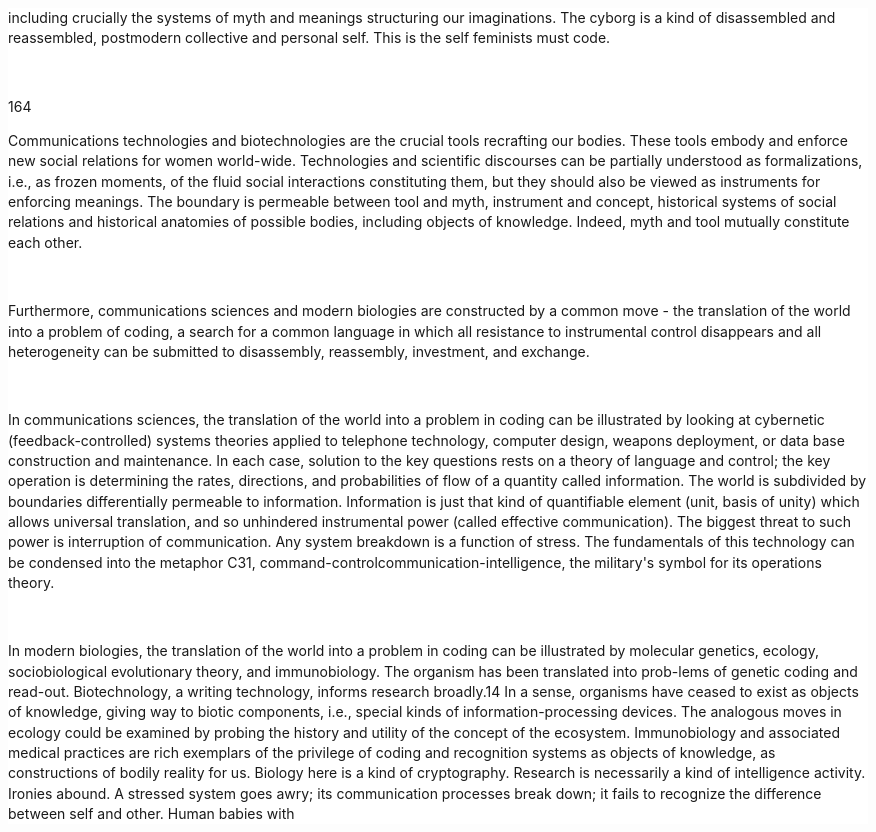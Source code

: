 including crucially the systems of myth and meanings structuring our
imaginations. The cyborg is a kind of disassembled and reassembled,
postmodern collective and personal self. This is the self feminists must
code.

 

164

Communications technologies and biotechnologies are the crucial tools
recrafting our bodies. These tools embody and enforce new social
relations for women world-wide. Technologies and scientific discourses
can be partially understood as formalizations, i.e., as frozen moments,
of the fluid social interactions constituting them, but they should also
be viewed as instruments for enforcing meanings. The boundary is
permeable between tool and myth, instrument and concept, historical
systems of social relations and historical anatomies of possible bodies,
including objects of knowledge. Indeed, myth and tool mutually
constitute each other.

 

Furthermore, communications sciences and modern biologies are
constructed by a common move - the translation of the world into a
problem of coding, a search for a common language in which all
resistance to instrumental control disappears and all heterogeneity can
be submitted to disassembly, reassembly, investment, and exchange.

 

In communications sciences, the translation of the world into a problem
in coding can be illustrated by looking at cybernetic
(feedback-controlled) systems theories applied to telephone technology,
computer design, weapons deployment, or data base construction and
maintenance. In each case, solution to the key questions rests on a
theory of language and control; the key operation is determining the
rates, directions, and probabilities of flow of a quantity called
information. The world is subdivided by boundaries differentially
permeable to information. Information is just that kind of quantifiable
element (unit, basis of unity) which allows universal translation, and
so unhindered instrumental power (called effective communication). The
biggest threat to such power is interruption of communication. Any
system breakdown is a function of stress. The fundamentals of this
technology can be condensed into the metaphor C31,
command-controlcommunication-intelligence, the military\'s symbol for
its operations theory.

 

In modern biologies, the translation of the world into a problem in
coding can be illustrated by molecular genetics, ecology,
sociobiological evolutionary theory, and immunobiology. The organism has
been translated into prob-lems of genetic coding and read-out.
Biotechnology, a writing technology, informs research broadly.14 In a
sense, organisms have ceased to exist as objects of knowledge, giving
way to biotic components, i.e., special kinds of information-processing
devices. The analogous moves in ecology could be examined by probing the
history and utility of the concept of the ecosystem. Immunobiology and
associated medical practices are rich exemplars of the privilege of
coding and recognition systems as objects of knowledge, as constructions
of bodily reality for us. Biology here is a kind of cryptography.
Research is necessarily a kind of intelligence activity. Ironies abound.
A stressed system goes awry; its communication processes break down; it
fails to recognize the difference between self and other. Human babies
with
